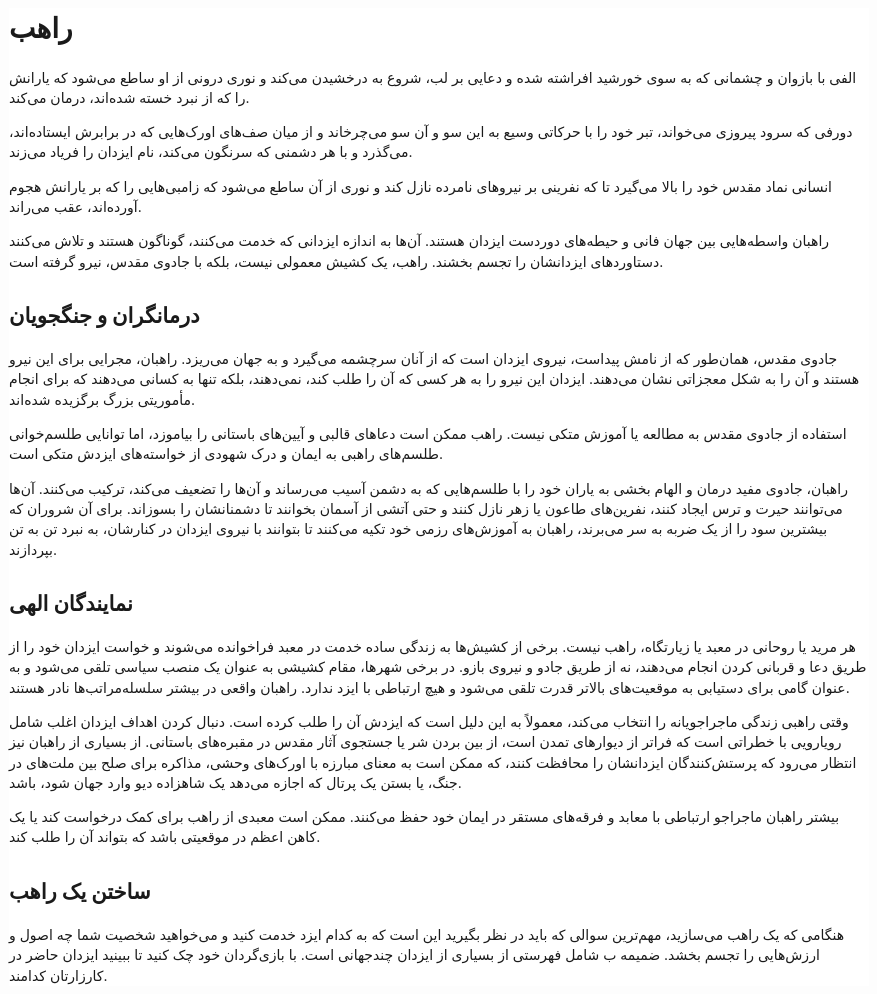 # راهب
الفی با بازوان و چشمانی که به سوی خورشید افراشته شده و دعایی بر لب، شروع به درخشیدن می‌کند و نوری درونی از او ساطع می‌شود که یارانش را که از نبرد خسته شده‌اند، درمان می‌کند.

دورفی که سرود پیروزی می‌خواند، تبر خود را با حرکاتی وسیع به این سو و آن سو می‌چرخاند و از میان صف‌های اورک‌هایی که در برابرش ایستاده‌اند، می‌گذرد و با هر دشمنی که سرنگون می‌کند، نام ایزدان را فریاد می‌زند.

انسانی نماد مقدس خود را بالا می‌گیرد تا که نفرینی بر نیروهای نامرده نازل کند و نوری از آن ساطع می‌شود که زامبی‌هایی را که بر یارانش هجوم آورده‌اند، عقب می‌راند.

راهبان واسطه‌هایی بین جهان فانی و حیطه‌های دوردست ایزدان هستند. آن‌ها به اندازه ایزدانی که خدمت می‌کنند، گوناگون هستند و تلاش می‌کنند دستاوردهای ایزدانشان را تجسم بخشند. راهب، یک کشیش معمولی نیست، بلکه با جادوی مقدس، نیرو گرفته است.

## درمانگران و جنگجویان
جادوی مقدس، همان‌طور که از نامش پیداست، نیروی ایزدان است که از آنان سرچشمه می‌گیرد و به جهان می‌ریزد. راهبان، مجرایی برای این نیرو هستند و آن را به شکل معجزاتی نشان می‌دهند. ایزدان این نیرو را به هر کسی که آن را طلب کند، نمی‌دهند، بلکه تنها به کسانی می‌دهند که برای انجام مأموریتی بزرگ برگزیده شده‌اند.

استفاده از جادوی مقدس به مطالعه یا آموزش متکی نیست. راهب ممکن است دعاهای قالبی و آیین‌های باستانی را بیاموزد، اما توانایی طلسم‌خوانی طلسم‌های راهبی به ایمان و درک شهودی از خواسته‌های ایزدش متکی است.

راهبان، جادوی مفید درمان و الهام بخشی به یاران خود را با طلسم‌هایی که به دشمن آسیب می‌رساند و آن‌ها را تضعیف می‌کند، ترکیب می‌کنند. آن‌ها می‌توانند حیرت و ترس ایجاد کنند، نفرین‌های طاعون یا زهر نازل کنند و حتی آتشی از آسمان بخوانند تا دشمنانشان را بسوزاند. برای آن شروران که بیشترین سود را از یک ضربه به سر می‌برند، راهبان به آموزش‌های رزمی خود تکیه می‌کنند تا بتوانند با نیروی ایزدان در کنارشان، به نبرد تن به تن بپردازند.

## نمایندگان الهی
هر مرید یا روحانی در معبد یا زیارتگاه، راهب نیست. برخی از کشیش‌ها به زندگی ساده خدمت در معبد فراخوانده می‌شوند و خواست ایزدان خود را از طریق دعا و قربانی کردن انجام می‌دهند، نه از طریق جادو و نیروی بازو. در برخی شهرها، مقام کشیشی به عنوان یک منصب سیاسی تلقی می‌شود و به عنوان گامی برای دستیابی به موقعیت‌های بالاتر قدرت تلقی می‌شود و هیچ ارتباطی با ایزد ندارد. راهبان واقعی در بیشتر سلسله‌مراتب‌ها نادر هستند.

وقتی راهبی زندگی ماجراجویانه را انتخاب می‌کند، معمولاً به این دلیل است که ایزدش آن را طلب کرده است. دنبال کردن اهداف ایزدان اغلب شامل رویارویی با خطراتی است که فراتر از دیوارهای تمدن است، از بین بردن شر یا جستجوی آثار مقدس در مقبره‌های باستانی. از بسیاری از راهبان نیز انتظار می‌رود که پرستش‌کنندگان ایزدانشان را محافظت کنند، که ممکن است به معنای مبارزه با اورک‌های وحشی، مذاکره برای صلح بین ملت‌های در جنگ، یا بستن یک پرتال که اجازه می‌دهد یک شاهزاده دیو وارد جهان شود، باشد.

بیشتر راهبان ماجراجو ارتباطی با معابد و فرقه‌های مستقر در ایمان خود حفظ می‌کنند. ممکن است معبدی از راهب برای کمک درخواست کند یا یک کاهن اعظم در موقعیتی باشد که بتواند آن را طلب کند.

## ساختن یک راهب
هنگامی که یک راهب می‌سازید، مهم‌ترین سوالی که باید در نظر بگیرید این است که به کدام ایزد خدمت کنید و می‌خواهید شخصیت شما چه اصول و ارزش‌هایی را تجسم بخشد. ضمیمه ب شامل فهرستی از بسیاری از ایزدان چندجهانی است. با بازی‌گردان خود چک کنید تا ببینید ایزدان حاضر در کارزارتان کدامند.
